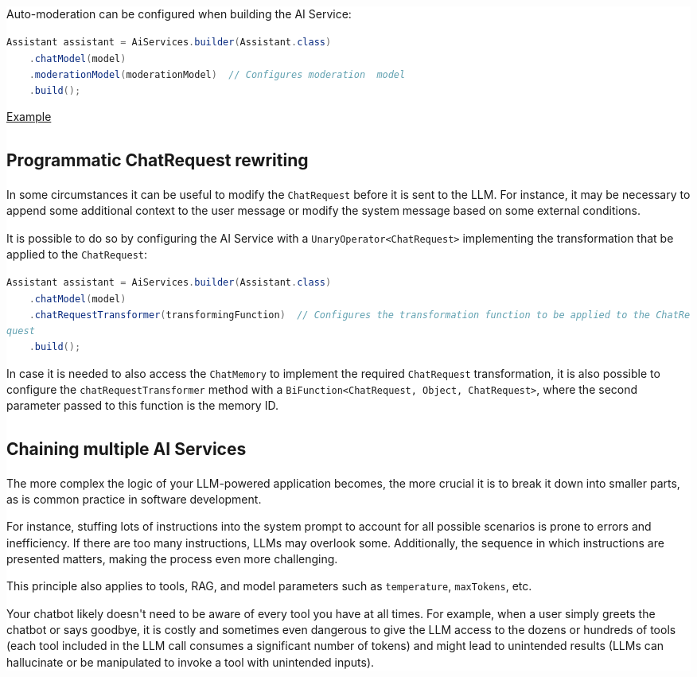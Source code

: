 Auto-moderation can be configured when building the AI Service:

```java
Assistant assistant = AiServices.builder(Assistant.class)
    .chatModel(model)
    .moderationModel(moderationModel)  // Configures moderation  model
    .build();
```


[Example](https://github.com/langchain4j/langchain4j-examples/blob/main/other-examples/src/main/java/ServiceWithAutoModerationExample.java)

## Programmatic ChatRequest rewriting

In some circumstances it can be useful to modify the `ChatRequest` before it is sent to the LLM. For instance, it may be necessary to append some additional context to the user message or modify the system message based on some external conditions.

It is possible to do so by configuring the AI Service with a `UnaryOperator<ChatRequest>` implementing the transformation that be applied to the `ChatRequest`:

```java
Assistant assistant = AiServices.builder(Assistant.class)
    .chatModel(model)
    .chatRequestTransformer(transformingFunction)  // Configures the transformation function to be applied to the ChatRequest
    .build();
```

In case it is needed to also access the `ChatMemory` to implement the required `ChatRequest` transformation, it is also possible to configure the `chatRequestTransformer` method with a `BiFunction<ChatRequest, Object, ChatRequest>`, where the second parameter passed to this function is the memory ID.

## Chaining multiple AI Services
The more complex the logic of your LLM-powered application becomes,
the more crucial it is to break it down into smaller parts, as is common practice in software development.

For instance, stuffing lots of instructions into the system prompt to account for all possible scenarios
is prone to errors and inefficiency. If there are too many instructions, LLMs may overlook some.
Additionally, the sequence in which instructions are presented matters, making the process even more challenging.

This principle also applies to tools, RAG, and model parameters such as `temperature`, `maxTokens`, etc.

Your chatbot likely doesn't need to be aware of every tool you have at all times.
For example, when a user simply greets the chatbot or says goodbye,
it is costly and sometimes even dangerous to give the LLM access to the dozens or hundreds of tools
(each tool included in the LLM call consumes a significant number of tokens)
and might lead to unintended results (LLMs can hallucinate or be manipulated to invoke a tool with unintended inputs).
